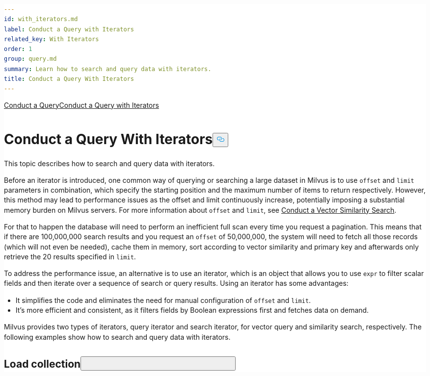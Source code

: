 ```yaml
---
id: with_iterators.md
label: Conduct a Query with Iterators
related_key: With Iterators
order: 1
group: query.md
summary: Learn how to search and query data with iterators.
title: Conduct a Query With Iterators
---
```

<div class="tab-wrapper"><a href="/docs/ko/query.md" class=''>Conduct a Query</a><a href="/docs/ko/with_iterators.md" class='active '>Conduct a Query with Iterators</a></div>
<h1 id="Conduct-a-Query-With-Iterators" class="common-anchor-header">Conduct a Query With Iterators<button data-href="#Conduct-a-Query-With-Iterators" class="anchor-icon" translate="no">
      <svg translate="no"
        aria-hidden="true"
        focusable="false"
        height="20"
        version="1.1"
        viewBox="0 0 16 16"
        width="16"
      >
        <path
          fill="#0092E4"
          fill-rule="evenodd"
          d="M4 9h1v1H4c-1.5 0-3-1.69-3-3.5S2.55 3 4 3h4c1.45 0 3 1.69 3 3.5 0 1.41-.91 2.72-2 3.25V8.59c.58-.45 1-1.27 1-2.09C10 5.22 8.98 4 8 4H4c-.98 0-2 1.22-2 2.5S3 9 4 9zm9-3h-1v1h1c1 0 2 1.22 2 2.5S13.98 12 13 12H9c-.98 0-2-1.22-2-2.5 0-.83.42-1.64 1-2.09V6.25c-1.09.53-2 1.84-2 3.25C6 11.31 7.55 13 9 13h4c1.45 0 3-1.69 3-3.5S14.5 6 13 6z"
        ></path>
      </svg>
    </button></h1><p>This topic describes how to search and query data with iterators.</p>
<p>Before an iterator is introduced, one common way of querying or searching a large dataset in Milvus is to use <code translate="no">offset</code> and <code translate="no">limit</code> parameters in combination, which specify the starting position and the maximum number of items to return respectively. However, this method may lead to performance issues as the offset and limit continuously increase, potentially imposing a substantial memory burden on Milvus servers. For more information about <code translate="no">offset</code> and <code translate="no">limit</code>, see <a href="/docs/ko/search.md#prepare-search-parameters">Conduct a Vector Similarity Search</a>.</p>
<p>For that to happen the database will need to perform an inefficient full scan every time you request a pagination. This means that if there are 100,000,000 search results and you request an <code translate="no">offset</code> of 50,000,000, the system will need to fetch all those records (which will not even be needed), cache them in memory, sort according to vector similarity and primary key and afterwards only retrieve the 20 results specified in <code translate="no">limit</code>.</p>
<p>To address the performance issue, an alternative is to use an iterator, which is an object that allows you to use <code translate="no">expr</code> to filter scalar fields and then iterate over a sequence of search or query results. Using an iterator has some advantages:</p>
<ul>
<li>It simplifies the code and eliminates the need for manual configuration of <code translate="no">offset</code> and <code translate="no">limit</code>.</li>
<li>It’s more efficient and consistent, as it filters fields by Boolean expressions first and fetches data on demand.</li>
</ul>
<p>Milvus provides two types of iterators, query iterator and search iterator, for vector query and similarity search, respectively. The following examples show how to search and query data with iterators.</p>
<h2 id="Load-collection" class="common-anchor-header">Load collection<button data-href="#Load-collection" class="anchor-icon" translate="no">
      <svg translate="no"
        aria-hidden="true"
        focusable="false"
        height="20"
